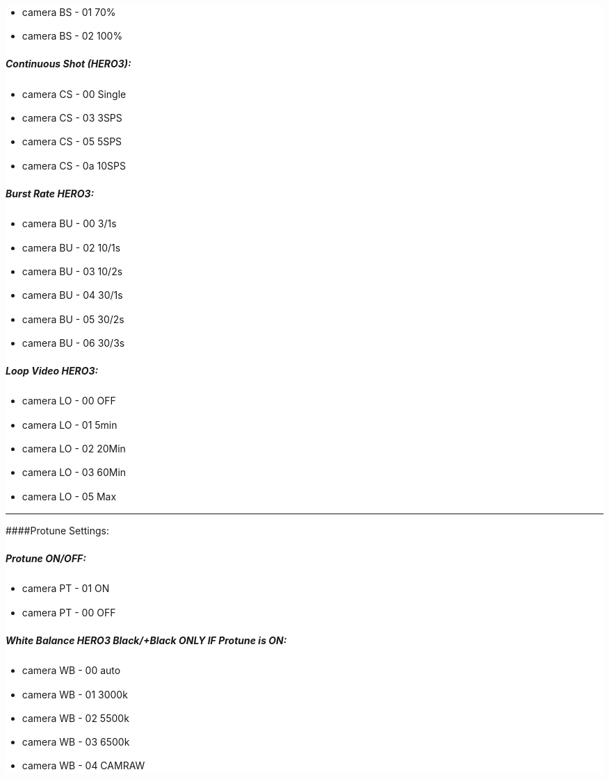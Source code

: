 * camera BS - 01 70%

* camera BS - 02 100%

##### Continuous Shot (HERO3):

* camera CS - 00 Single

* camera CS - 03 3SPS

* camera CS - 05 5SPS

* camera CS - 0a 10SPS

##### Burst Rate HERO3:

* camera BU - 00 3/1s

* camera BU - 02 10/1s

* camera BU - 03 10/2s

* camera BU - 04 30/1s

* camera BU - 05 30/2s

* camera BU - 06 30/3s

##### Loop Video HERO3:

* camera LO - 00 OFF

* camera LO - 01 5min

* camera LO - 02 20Min

* camera LO - 03 60Min

* camera LO - 05 Max

---

####Protune Settings:

##### Protune ON/OFF:

* camera PT - 01 ON

* camera PT - 00 OFF

##### White Balance HERO3 Black/+Black ONLY IF Protune is ON:

* camera WB - 00 auto

* camera WB - 01 3000k

* camera WB - 02 5500k

* camera WB - 03 6500k

* camera WB - 04 CAMRAW
